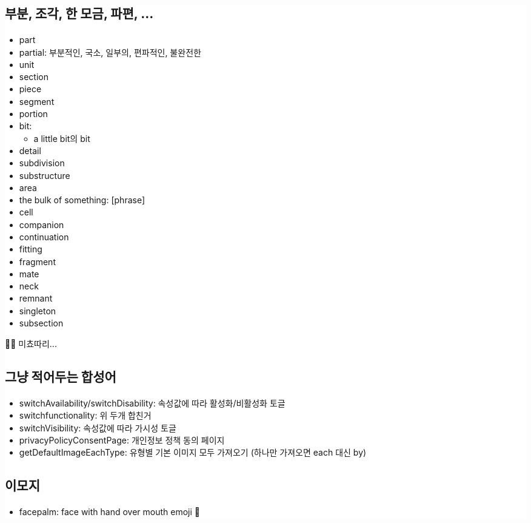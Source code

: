 
## 부분, 조각, 한 모금, 파편, ...

- part
- partial: 부분적인, 국소, 일부의, 편파적인, 불완전한
- unit
- section
- piece
- segment
- portion
- bit:
  - a little bit의 bit
- detail
- subdivision
- substructure
- area
- the bulk of something: [phrase] 
- cell
- companion
- continuation
- fitting
- fragment
- mate
- neck
- remnant
- singleton
- subsection

🤦‍♂️ 미쵸따리...


## 그냥 적어두는 합성어

- switchAvailability/switchDisability: 속성값에 따라 활성화/비활성화 토글
- switchfunctionality: 위 두개 합친거
- switchVisibility: 속성값에 따라 가시성 토글
- privacyPolicyConsentPage: 개인정보 정책 동의 페이지
- getDefaultImageEachType: 유형별 기본 이미지 모두 가져오기 (하나만 가져오면 each 대신 by)


## 이모지

- facepalm: face with hand over mouth emoji 🤦
